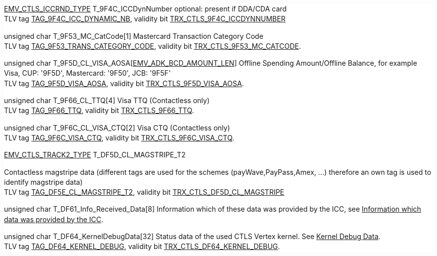   <a href="_e_m_v___c_t_l_s___interface_8h.md#a21cca152c73a80e16301342886ca0e9f">EMV_CTLS_ICCRND_TYPE</a>    T_9F4C_ICCDynNumber                                                                                                                         optional: present if DDA/CDA card<br/>TLV tag <a href="group___e_m_v_c_o___t_a_g_s.md#ga6582a8aec892abaaf7328da0a9160a1f">TAG_9F4C_ICC_DYNAMIC_NB</a>, validity bit <a href="group___d_e_f___d_f61.md#gabbb00f7db50633960af8b981698d257c">TRX_CTLS_9F4C_ICCDYNNUMBER</a>

  unsigned char                                                                                                       T_9F53_MC_CatCode\[1\]                                                                                                                      Mastercard Transaction Category Code<br/>TLV tag <a href="group___m_c___t_a_g_s.md#ga47396b01e28e3eadd46f0f1a5f79662e">TAG_9F53_TRANS_CATEGORY_CODE</a>, validity bit <a href="group___d_e_f___d_f61.md#gab098e6cdd688e1bca3cebb78e8834c48">TRX_CTLS_9F53_MC_CATCODE</a>.

  unsigned char                                                                                                       T_9F5D_CL_VISA_AOSA\[<a href="group___a_d_k___l_i_m_i_t_s.md#gad5cac2b5abf312efe65c8dba287b7e33">EMV_ADK_BCD_AMOUNT_LEN</a>\]      Offline Spending Amount/Offline Balance, for example Visa, CUP: \'9F5D\', Mastercard: \'9F50\', JCB: \'9F5F\'<br/>TLV tag <a href="group___v_i_s_a___t_a_g_s.md#gaf91a05658cd7bfa54c3670018779e15c">TAG_9F5D_VISA_AOSA</a>, validity bit <a href="group___d_e_f___d_f61.md#ga99ea128f67fea2dbe846dbaf17e81009">TRX_CTLS_9F5D_VISA_AOSA</a>.

  unsigned char                                                                                                       T_9F66_CL_TTQ\[4\]                                                                                                                          Visa TTQ (Contactless only)<br/>TLV tag <a href="group___v_i_s_a___t_a_g_s.md#ga30362da6e863c342f262adc3cafb680e">TAG_9F66_TTQ</a>, validity bit <a href="group___d_e_f___d_f61.md#gaffb407adb76b3bf04a722bfbadd87abd">TRX_CTLS_9F66_TTQ</a>.

  unsigned char                                                                                                       T_9F6C_CL_VISA_CTQ\[2\]                                                                                                                     Visa CTQ (Contactless only)<br/>TLV tag <a href="group___v_i_s_a___t_a_g_s.md#ga9f71361a75edb14683a5b2e3049ee1b0">TAG_9F6C_VISA_CTQ</a>, validity bit <a href="group___d_e_f___d_f61.md#ga26b1917578a164f2cbf082d20196a1e5">TRX_CTLS_9F6C_VISA_CTQ</a>.

  <a href="_e_m_v___c_t_l_s___interface_8h.md#ab6c32cada567b944c048d5d3b2c60e7b">EMV_CTLS_TRACK2_TYPE</a>    T_DF5D_CL_MAGSTRIPE_T2                                                                                                                      <p>Contactless magstripe data (different tags are used for the schemes (payWave,PayPass,Amex, \...) therefore an own tag is used to identify magstripe data)<br/>TLV tag <a href="group___v_e_r_i___p_r_i_m___t_a_g_s.md#ga06bae8054588b8ee4199225c35766228">TAG_DF5E_CL_MAGSTRIPE_T2</a>, validity bit <a href="group___d_e_f___d_f61.md#ga122b2a99da354f5ecd0b81a6f26a3e73">TRX_CTLS_DF5D_CL_MAGSTRIPE</a></p>

  unsigned char                                                                                                       T_DF61_Info_Received_Data\[8\]                                                                                                              Information which of these data was provided by the ICC, see <a href="group___d_e_f___d_f61.md">Information which data was provided by the ICC</a>.

  unsigned char                                                                                                       T_DF64_KernelDebugData\[32\]                                                                                                                Status data of the used CTLS Vertex kernel. See <a href="pg_emv_contactless_users_guide.md#subsubsection_emv_ctls_kerneldebugdata">Kernel Debug Data</a>.<br/>TLV tag <a href="group___v_e_r_i___p_r_i_m___t_a_g_s.md#gab0562bc9dcc3f6bb022244484d01db88">TAG_DF64_KERNEL_DEBUG</a>, validity bit <a href="group___d_e_f___d_f61.md#ga608fb772547fa5e9695678d164f047d2">TRX_CTLS_DF64_KERNEL_DEBUG</a>.
